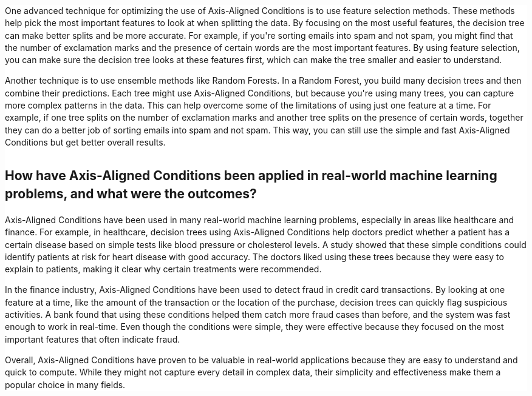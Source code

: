 One advanced technique for optimizing the use of Axis-Aligned Conditions is to use feature selection methods. These methods help pick the most important features to look at when splitting the data. By focusing on the most useful features, the decision tree can make better splits and be more accurate. For example, if you're sorting emails into spam and not spam, you might find that the number of exclamation marks and the presence of certain words are the most important features. By using feature selection, you can make sure the decision tree looks at these features first, which can make the tree smaller and easier to understand.

Another technique is to use ensemble methods like Random Forests. In a Random Forest, you build many decision trees and then combine their predictions. Each tree might use Axis-Aligned Conditions, but because you're using many trees, you can capture more complex patterns in the data. This can help overcome some of the limitations of using just one feature at a time. For example, if one tree splits on the number of exclamation marks and another tree splits on the presence of certain words, together they can do a better job of sorting emails into spam and not spam. This way, you can still use the simple and fast Axis-Aligned Conditions but get better overall results.

## How have Axis-Aligned Conditions been applied in real-world machine learning problems, and what were the outcomes?

Axis-Aligned Conditions have been used in many real-world machine learning problems, especially in areas like healthcare and finance. For example, in healthcare, decision trees using Axis-Aligned Conditions help doctors predict whether a patient has a certain disease based on simple tests like blood pressure or cholesterol levels. A study showed that these simple conditions could identify patients at risk for heart disease with good accuracy. The doctors liked using these trees because they were easy to explain to patients, making it clear why certain treatments were recommended.

In the finance industry, Axis-Aligned Conditions have been used to detect fraud in credit card transactions. By looking at one feature at a time, like the amount of the transaction or the location of the purchase, decision trees can quickly flag suspicious activities. A bank found that using these conditions helped them catch more fraud cases than before, and the system was fast enough to work in real-time. Even though the conditions were simple, they were effective because they focused on the most important features that often indicate fraud.

Overall, Axis-Aligned Conditions have proven to be valuable in real-world applications because they are easy to understand and quick to compute. While they might not capture every detail in complex data, their simplicity and effectiveness make them a popular choice in many fields.